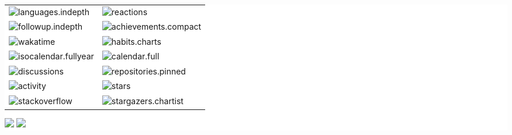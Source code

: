 
<table>
  <tr>
    <td><img src="https://cdn.jsdelivr.net/gh/SHERRYxxng/SHERRYxxng/github-metrics/languages.indepth.svg" alt="languages.indepth" /></td>
    <td><img src="https://cdn.jsdelivr.net/gh/SHERRYxxng/SHERRYxxng/github-metrics/reactions.svg" alt="reactions" /></td>
  </tr>
  <tr>
    <td><img src="https://cdn.jsdelivr.net/gh/SHERRYxxng/SHERRYxxng/github-metrics/followup.indepth.svg" alt="followup.indepth" /></td>
    <td><img src="https://cdn.jsdelivr.net/gh/SHERRYxxng/SHERRYxxng/github-metrics/achievements.compact.svg" alt="achievements.compact" /></td>
  </tr>
  <tr>
    <td><img src="https://cdn.jsdelivr.net/gh/SHERRYxxng/SHERRYxxng/github-metrics/wakatime.svg" alt="wakatime" /></td>
    <td><img src="https://cdn.jsdelivr.net/gh/SHERRYxxng/SHERRYxxng/github-metrics/habits.charts.svg" alt="habits.charts" /></td>
  </tr>
  <tr>
    <td><img src="https://cdn.jsdelivr.net/gh/SHERRYxxng/SHERRYxxng/github-metrics/isocalendar.fullyear.svg" alt="isocalendar.fullyear" /></td>
    <td><img src="https://cdn.jsdelivr.net/gh/SHERRYxxng/SHERRYxxng/github-metrics/calendar.full.svg" alt="calendar.full" /></td>
  </tr>
  <tr>
    <td><img src="https://cdn.jsdelivr.net/gh/SHERRYxxng/SHERRYxxng/github-metrics/discussions.svg" alt="discussions" /></td>
    <td><img src="https://cdn.jsdelivr.net/gh/SHERRYxxng/SHERRYxxng/github-metrics/repositories.pinned.svg" alt="repositories.pinned" /></td>
  </tr>
  <tr>
    <td><img src="https://cdn.jsdelivr.net/gh/SHERRYxxng/SHERRYxxng/github-metrics/activity.svg" alt="activity" /></td>
    <td><img src="https://cdn.jsdelivr.net/gh/SHERRYxxng/SHERRYxxng/github-metrics/stars.svg" alt="stars" /></td>
  </tr>
  <tr>
    <td><img src="https://cdn.jsdelivr.net/gh/SHERRYxxng/SHERRYxxng/github-metrics/stackoverflow.svg" alt="stackoverflow" /></td>
    <td><img src="https://cdn.jsdelivr.net/gh/SHERRYxxng/SHERRYxxng/github-metrics/stargazers.chartist.svg" alt="stargazers.chartist" /></td>
  </tr>
</table>

<img width="120%" src="https://repobeats.axiom.co/api/embed/dd42bad8effa7ab44d2f3124414ee110611e044a.svg" />


<img src="https://cdn.jsdelivr.net/gh/SHERRYxxng/SHERRYxxng/assets/images/rocket.png"/>
</div>
